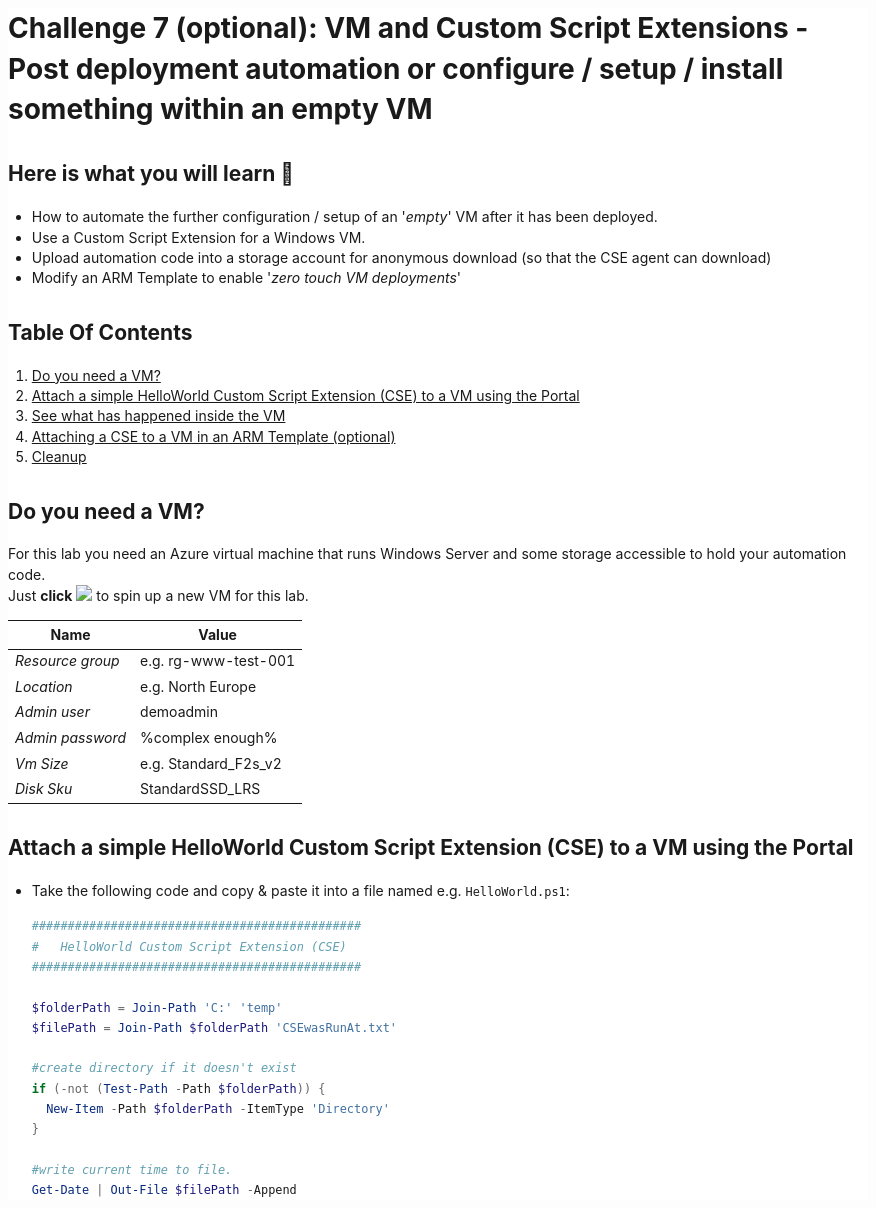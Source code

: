 # Challenge 7 (optional): VM and Custom Script Extensions - Post deployment automation  or configure / setup / install something within an empty VM

## Here is what you will learn 🎯

- How to automate the further configuration / setup of an '_empty_' VM after it has been deployed.
- Use a Custom Script Extension for a Windows VM.
- Upload automation code into a storage account for anonymous download (so that the CSE agent can download)
- Modify an ARM Template to enable '_zero touch VM deployments_'

## Table Of Contents

1. [Do you need a VM?](#do-you-need-a-vm)
1. [Attach a simple HelloWorld Custom Script Extension (CSE) to a VM using the Portal](#attach-a-simple-helloworld-custom-script-extension-cse-to-a-vm-using-the-portal)
1. [See what has happened inside the VM](#see-what-has-happened-inside-the-vm)
1. [Attaching a CSE to a VM in an ARM Template (optional)](#attaching-a-cse-to-a-vm-in-an-arm-template-optional)
1. [Cleanup](#cleanup)

## Do you need a VM?

For this lab you need an Azure virtual machine that runs Windows Server and some storage accessible to hold your automation code.  
Just **click**  <a href="https://portal.azure.com/#create/Microsoft.Template/uri/https%3A%2F%2Fraw.githubusercontent.com%2Fazuredevcollege%2Ftrainingdays%2Fmaster%2Fday1%2Fchallenge-07%2Fchallengestart%2Fchallengestart.json"><img src="./images/deploytoazure.png"/></a> to spin up a new VM for this lab.

| Name | Value |
|---|---|
| _Resource group_  |  e.g. rg-www-test-001 |
| _Location_  |  e.g. North Europe |
| _Admin user_  |  demoadmin |
| _Admin password_  | %complex enough% |
| _Vm Size_  |  e.g.  Standard_F2s_v2|
| _Disk Sku_  |  StandardSSD_LRS |  

## Attach a simple HelloWorld Custom Script Extension (CSE) to a VM using the Portal

- Take the following code and copy & paste it into a file named e.g. `HelloWorld.ps1`:

  ```PowerShell
  ##############################################
  #   HelloWorld Custom Script Extension (CSE)
  ##############################################

  $folderPath = Join-Path 'C:' 'temp'
  $filePath = Join-Path $folderPath 'CSEwasRunAt.txt'

  #create directory if it doesn't exist
  if (-not (Test-Path -Path $folderPath)) {
    New-Item -Path $folderPath -ItemType 'Directory'
  }

  #write current time to file.
  Get-Date | Out-File $filePath -Append
  ```